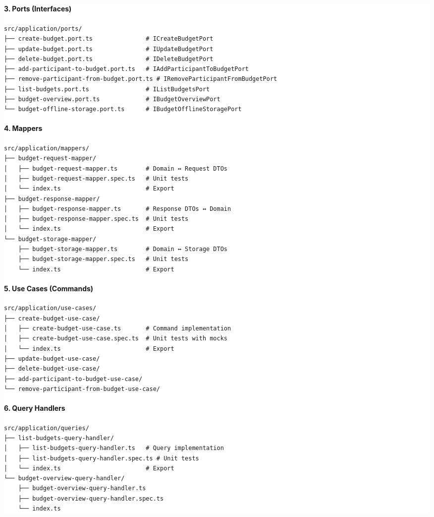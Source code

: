 #### 3. Ports (Interfaces)
```
src/application/ports/
├── create-budget.port.ts               # ICreateBudgetPort
├── update-budget.port.ts               # IUpdateBudgetPort
├── delete-budget.port.ts               # IDeleteBudgetPort
├── add-participant-to-budget.port.ts   # IAddParticipantToBudgetPort
├── remove-participant-from-budget.port.ts # IRemoveParticipantFromBudgetPort
├── list-budgets.port.ts                # IListBudgetsPort
├── budget-overview.port.ts             # IBudgetOverviewPort
└── budget-offline-storage.port.ts      # IBudgetOfflineStoragePort
```

#### 4. Mappers
```
src/application/mappers/
├── budget-request-mapper/
│   ├── budget-request-mapper.ts        # Domain ↔ Request DTOs
│   ├── budget-request-mapper.spec.ts   # Unit tests
│   └── index.ts                        # Export
├── budget-response-mapper/
│   ├── budget-response-mapper.ts       # Response DTOs ↔ Domain
│   ├── budget-response-mapper.spec.ts  # Unit tests
│   └── index.ts                        # Export
└── budget-storage-mapper/
    ├── budget-storage-mapper.ts        # Domain ↔ Storage DTOs
    ├── budget-storage-mapper.spec.ts   # Unit tests
    └── index.ts                        # Export
```

#### 5. Use Cases (Commands)
```
src/application/use-cases/
├── create-budget-use-case/
│   ├── create-budget-use-case.ts       # Command implementation
│   ├── create-budget-use-case.spec.ts  # Unit tests with mocks
│   └── index.ts                        # Export
├── update-budget-use-case/
├── delete-budget-use-case/
├── add-participant-to-budget-use-case/
└── remove-participant-from-budget-use-case/
```

#### 6. Query Handlers
```
src/application/queries/
├── list-budgets-query-handler/
│   ├── list-budgets-query-handler.ts   # Query implementation
│   ├── list-budgets-query-handler.spec.ts # Unit tests
│   └── index.ts                        # Export
└── budget-overview-query-handler/
    ├── budget-overview-query-handler.ts
    ├── budget-overview-query-handler.spec.ts
    └── index.ts
```
